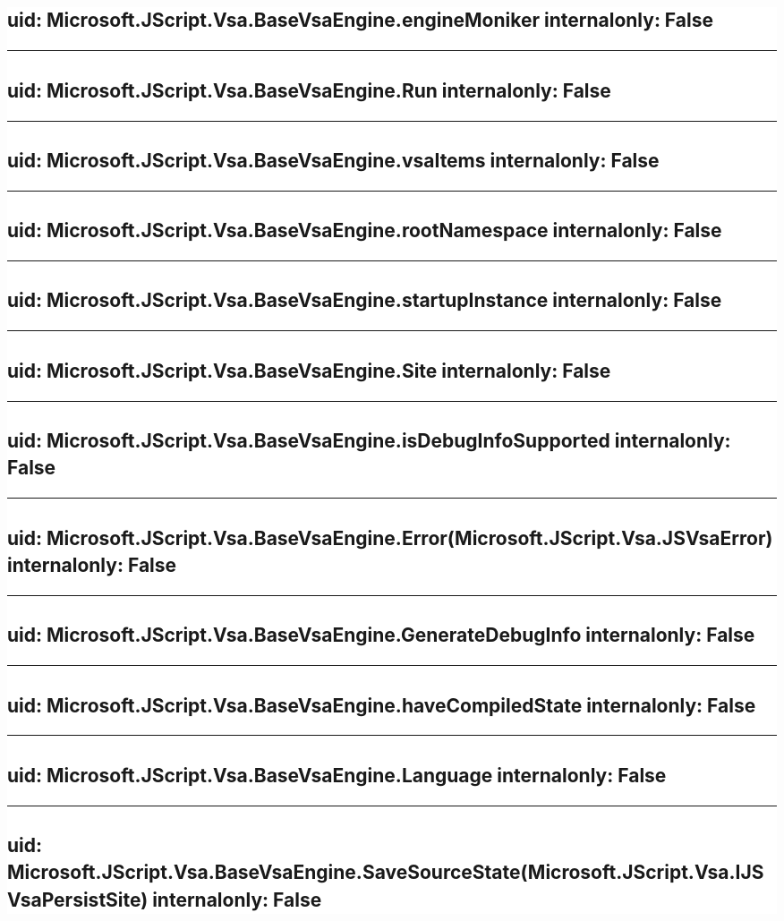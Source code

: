 uid: Microsoft.JScript.Vsa.BaseVsaEngine.engineMoniker
internalonly: False
---

---
uid: Microsoft.JScript.Vsa.BaseVsaEngine.Run
internalonly: False
---

---
uid: Microsoft.JScript.Vsa.BaseVsaEngine.vsaItems
internalonly: False
---

---
uid: Microsoft.JScript.Vsa.BaseVsaEngine.rootNamespace
internalonly: False
---

---
uid: Microsoft.JScript.Vsa.BaseVsaEngine.startupInstance
internalonly: False
---

---
uid: Microsoft.JScript.Vsa.BaseVsaEngine.Site
internalonly: False
---

---
uid: Microsoft.JScript.Vsa.BaseVsaEngine.isDebugInfoSupported
internalonly: False
---

---
uid: Microsoft.JScript.Vsa.BaseVsaEngine.Error(Microsoft.JScript.Vsa.JSVsaError)
internalonly: False
---

---
uid: Microsoft.JScript.Vsa.BaseVsaEngine.GenerateDebugInfo
internalonly: False
---

---
uid: Microsoft.JScript.Vsa.BaseVsaEngine.haveCompiledState
internalonly: False
---

---
uid: Microsoft.JScript.Vsa.BaseVsaEngine.Language
internalonly: False
---

---
uid: Microsoft.JScript.Vsa.BaseVsaEngine.SaveSourceState(Microsoft.JScript.Vsa.IJSVsaPersistSite)
internalonly: False
---
